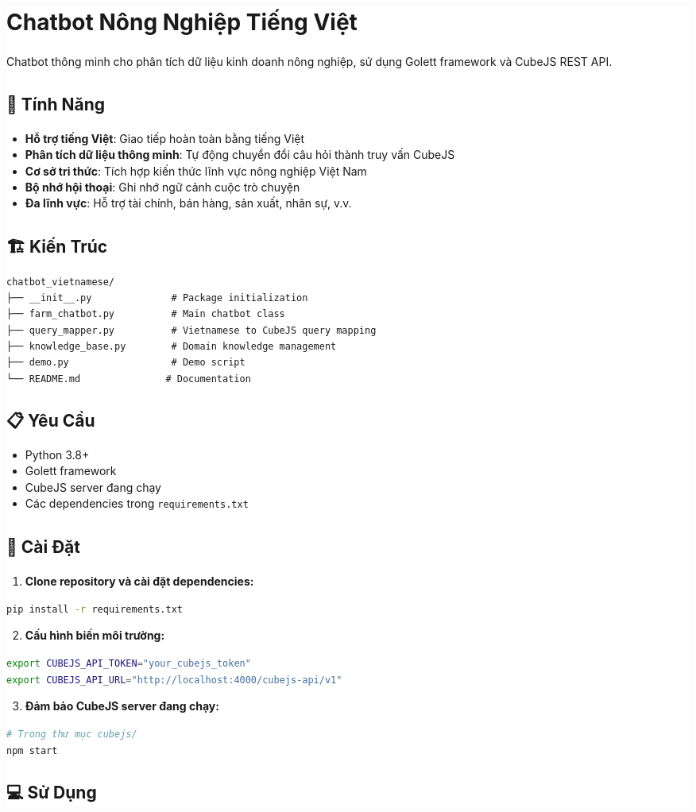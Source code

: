 # Chatbot Nông Nghiệp Tiếng Việt

Chatbot thông minh cho phân tích dữ liệu kinh doanh nông nghiệp, sử dụng Golett framework và CubeJS REST API.

## 🌟 Tính Năng

- **Hỗ trợ tiếng Việt**: Giao tiếp hoàn toàn bằng tiếng Việt
- **Phân tích dữ liệu thông minh**: Tự động chuyển đổi câu hỏi thành truy vấn CubeJS
- **Cơ sở tri thức**: Tích hợp kiến thức lĩnh vực nông nghiệp Việt Nam
- **Bộ nhớ hội thoại**: Ghi nhớ ngữ cảnh cuộc trò chuyện
- **Đa lĩnh vực**: Hỗ trợ tài chính, bán hàng, sản xuất, nhân sự, v.v.

## 🏗️ Kiến Trúc

```
chatbot_vietnamese/
├── __init__.py              # Package initialization
├── farm_chatbot.py          # Main chatbot class
├── query_mapper.py          # Vietnamese to CubeJS query mapping
├── knowledge_base.py        # Domain knowledge management
├── demo.py                  # Demo script
└── README.md               # Documentation
```

## 📋 Yêu Cầu

- Python 3.8+
- Golett framework
- CubeJS server đang chạy
- Các dependencies trong `requirements.txt`

## 🚀 Cài Đặt

1. **Clone repository và cài đặt dependencies:**
```bash
pip install -r requirements.txt
```

2. **Cấu hình biến môi trường:**
```bash
export CUBEJS_API_TOKEN="your_cubejs_token"
export CUBEJS_API_URL="http://localhost:4000/cubejs-api/v1"
```

3. **Đảm bảo CubeJS server đang chạy:**
```bash
# Trong thư mục cubejs/
npm start
```

## 💻 Sử Dụng
